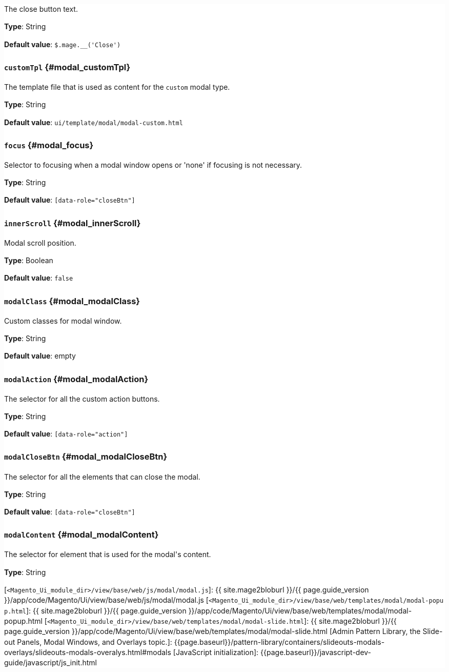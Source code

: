 The close button text.

**Type**: String

**Default value**: `$.mage.__('Close')`

### `customTpl` {#modal_customTpl}

The template file that is used as content for the `custom` modal type.

**Type**: String

**Default value**: `ui/template/modal/modal-custom.html`

### `focus` {#modal_focus}

Selector to focusing when a modal window opens or 'none' if focusing is not necessary.

**Type**: String

**Default value**: `[data-role="closeBtn"]`

### `innerScroll` {#modal_innerScroll}

Modal scroll position.

**Type**: Boolean

**Default value**: `false`

### `modalClass` {#modal_modalClass}

Custom classes for modal window.

**Type**: String

**Default value**: empty

### `modalAction` {#modal_modalAction}

The selector for all the custom action buttons.

**Type**: String

**Default value**: `[data-role="action"]`

### `modalCloseBtn` {#modal_modalCloseBtn}

The selector for all the elements that can close the modal.

**Type**: String

**Default value**: `[data-role="closeBtn"]`

### `modalContent` {#modal_modalContent}

The selector for element that is used for the modal's content.

**Type**: String


[`<Magento_Ui_module_dir>/view/base/web/js/modal/modal.js`]: {{ site.mage2bloburl }}/{{ page.guide_version }}/app/code/Magento/Ui/view/base/web/js/modal/modal.js
[`<Magento_Ui_module_dir>/view/base/web/templates/modal/modal-popup.html`]: {{ site.mage2bloburl }}/{{ page.guide_version }}/app/code/Magento/Ui/view/base/web/templates/modal/modal-popup.html
[`<Magento_Ui_module_dir>/view/base/web/templates/modal/modal-slide.html`]: {{ site.mage2bloburl }}/{{ page.guide_version }}/app/code/Magento/Ui/view/base/web/templates/modal/modal-slide.html
[Admin Pattern Library, the Slide-out Panels, Modal Windows, and Overlays topic.]: {{page.baseurl}}/pattern-library/containers/slideouts-modals-overlays/slideouts-modals-overalys.html#modals
[JavaScript initialization]: {{page.baseurl}}/javascript-dev-guide/javascript/js_init.html